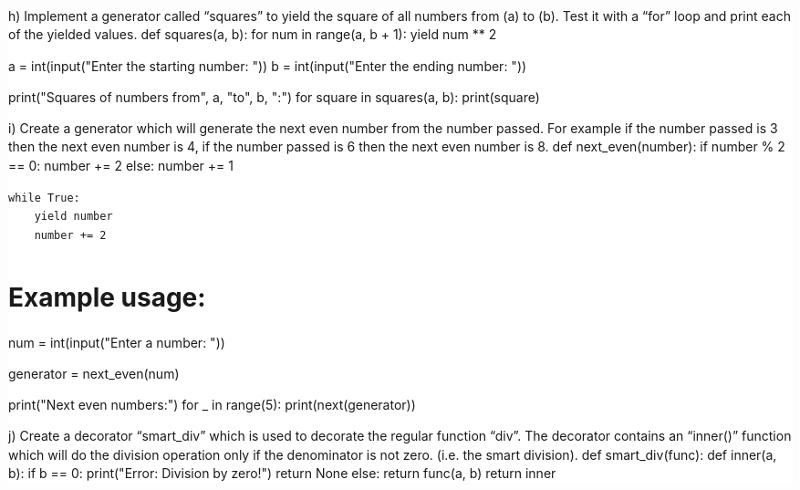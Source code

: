 



h) Implement a generator called “squares” to yield the square of all numbers from (a) to (b). Test it  with a “for” loop and print each of the yielded values. 
def squares(a, b):
    for num in range(a, b + 1):
        yield num ** 2

a = int(input("Enter the starting number: "))
b = int(input("Enter the ending number: "))

print("Squares of numbers from", a, "to", b, ":")
for square in squares(a, b):
    print(square)
 













i) Create a generator which will generate the next even number from the number passed. For  example if the number passed is 3 then the next even number is 4, if the number passed is 6  then the next even number is 8. 
def next_even(number):
    if number % 2 == 0:
        number += 2
    else:
        number += 1
    
    while True:
        yield number
        number += 2

# Example usage:
num = int(input("Enter a number: "))

generator = next_even(num)

print("Next even numbers:")
for _ in range(5):
    print(next(generator))
 







j) Create a decorator “smart_div” which is used to decorate the regular function “div”. The  decorator contains an “inner()” function which will do the division operation only if the  denominator is not zero. (i.e. the smart division). 
def smart_div(func):
    def inner(a, b):
        if b == 0:
            print("Error: Division by zero!")
            return None
        else:
            return func(a, b)
    return inner
